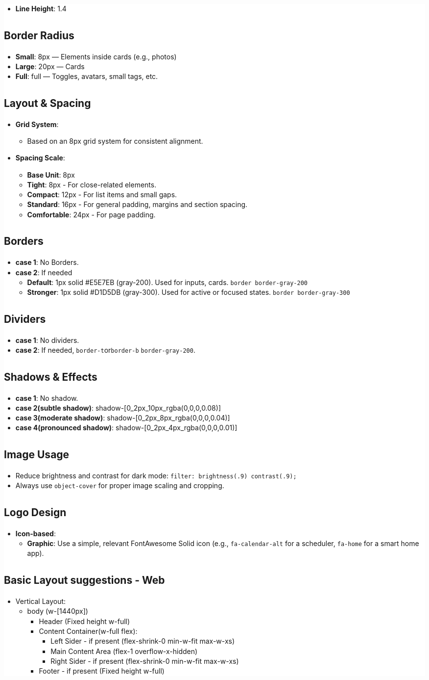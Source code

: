 - **Line Height**: 1.4

## Border Radius
  - **Small**: 8px — Elements inside cards (e.g., photos)
  - **Large**: 20px — Cards
  - **Full**: full — Toggles, avatars, small tags, etc.

## Layout & Spacing
- **Grid System**: 
  - Based on an 8px grid system for consistent alignment.

- **Spacing Scale**: 
  - **Base Unit**: 8px
  - **Tight**: 8px - For close-related elements.
  - **Compact**: 12px - For list items and small gaps.
  - **Standard**: 16px - For general padding, margins and section spacing.
  - **Comfortable**: 24px - For page padding.

## Borders 
  - **case 1**: No Borders.
  - **case 2**: If needed
    - **Default**: 1px solid #E5E7EB (gray-200). Used for inputs, cards. `border border-gray-200`
    - **Stronger**: 1px solid #D1D5DB (gray-300). Used for active or focused states. `border border-gray-300`

## Dividers
  - **case 1**: No dividers.
  - **case 2**: If needed, `border-t`or`border-b` `border-gray-200`.

## Shadows & Effects 
  - **case 1**: No shadow.
  - **case 2(subtle shadow)**: shadow-[0_2px_10px_rgba(0,0,0,0.08)]
  - **case 3(moderate shadow)**: shadow-[0_2px_8px_rgba(0,0,0,0.04)]
  - **case 4(pronounced shadow)**: shadow-[0_2px_4px_rgba(0,0,0,0.01)]

## Image Usage
  - Reduce brightness and contrast for dark mode: `filter: brightness(.9) contrast(.9);`
  - Always use `object-cover` for proper image scaling and cropping.
 
## Logo Design
- **Icon-based**:
  - **Graphic**: Use a simple, relevant FontAwesome Solid icon (e.g., `fa-calendar-alt` for a scheduler, `fa-home` for a smart home app).

## Basic Layout suggestions - Web 

- Vertical Layout: 
  - body (w-[1440px]) 
    - Header (Fixed height w-full) <!-- bg: color-surface-primary-->
    - Content Container(w-full flex):
      - Left Sider - if present (flex-shrink-0 min-w-fit max-w-xs) <!-- bg: color-surface-secondary-->
      - Main Content Area (flex-1 overflow-x-hidden)
      - Right Sider - if present (flex-shrink-0 min-w-fit max-w-xs) <!-- bg: color-surface-secondary-->
    - Footer - if present (Fixed height w-full)
